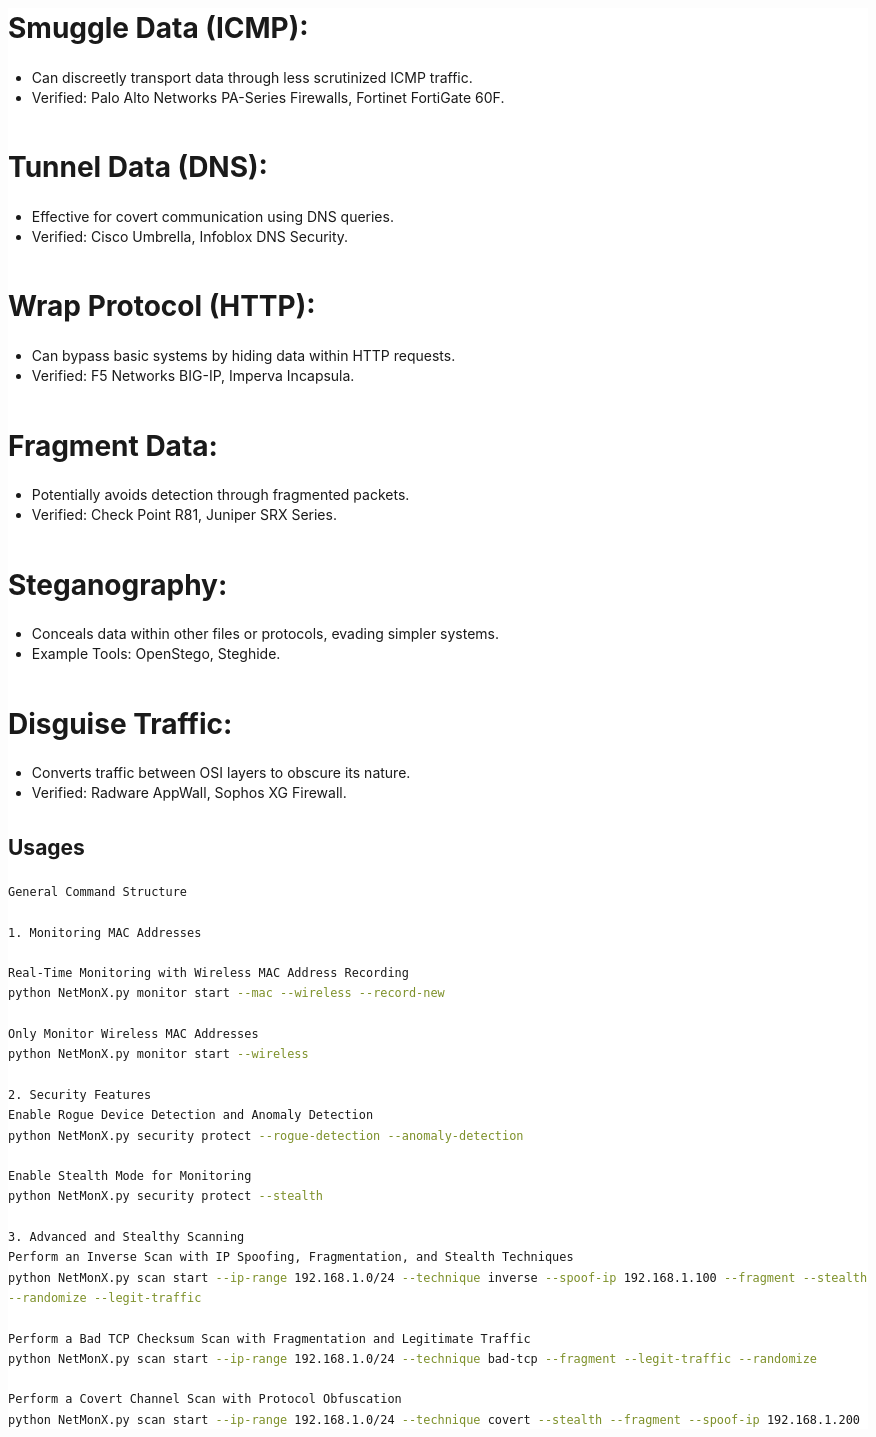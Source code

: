 # Smuggle Data (ICMP):
- Can discreetly transport data through less scrutinized ICMP traffic.
- Verified: Palo Alto Networks PA-Series Firewalls, Fortinet FortiGate 60F.

# Tunnel Data (DNS):
- Effective for covert communication using DNS queries.
- Verified: Cisco Umbrella, Infoblox DNS Security.

# Wrap Protocol (HTTP):
- Can bypass basic systems by hiding data within HTTP requests.
- Verified: F5 Networks BIG-IP, Imperva Incapsula.

# Fragment Data:
- Potentially avoids detection through fragmented packets.
- Verified: Check Point R81, Juniper SRX Series.

# Steganography:
- Conceals data within other files or protocols, evading simpler systems.
- Example Tools: OpenStego, Steghide.

# Disguise Traffic:
- Converts traffic between OSI layers to obscure its nature.
- Verified: Radware AppWall, Sophos XG Firewall.

## Usages

```bash
General Command Structure

1. Monitoring MAC Addresses

Real-Time Monitoring with Wireless MAC Address Recording
python NetMonX.py monitor start --mac --wireless --record-new

Only Monitor Wireless MAC Addresses
python NetMonX.py monitor start --wireless

2. Security Features
Enable Rogue Device Detection and Anomaly Detection
python NetMonX.py security protect --rogue-detection --anomaly-detection

Enable Stealth Mode for Monitoring
python NetMonX.py security protect --stealth

3. Advanced and Stealthy Scanning
Perform an Inverse Scan with IP Spoofing, Fragmentation, and Stealth Techniques
python NetMonX.py scan start --ip-range 192.168.1.0/24 --technique inverse --spoof-ip 192.168.1.100 --fragment --stealth --randomize --legit-traffic

Perform a Bad TCP Checksum Scan with Fragmentation and Legitimate Traffic
python NetMonX.py scan start --ip-range 192.168.1.0/24 --technique bad-tcp --fragment --legit-traffic --randomize

Perform a Covert Channel Scan with Protocol Obfuscation
python NetMonX.py scan start --ip-range 192.168.1.0/24 --technique covert --stealth --fragment --spoof-ip 192.168.1.200
```